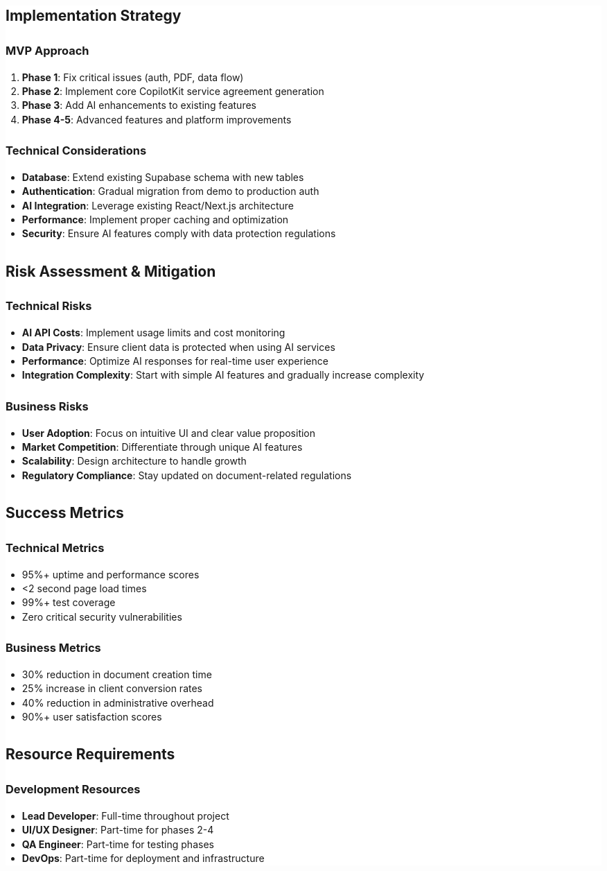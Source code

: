 ## Implementation Strategy

### MVP Approach
1. **Phase 1**: Fix critical issues (auth, PDF, data flow)
2. **Phase 2**: Implement core CopilotKit service agreement generation
3. **Phase 3**: Add AI enhancements to existing features
4. **Phase 4-5**: Advanced features and platform improvements

### Technical Considerations
- **Database**: Extend existing Supabase schema with new tables
- **Authentication**: Gradual migration from demo to production auth
- **AI Integration**: Leverage existing React/Next.js architecture
- **Performance**: Implement proper caching and optimization
- **Security**: Ensure AI features comply with data protection regulations

## Risk Assessment & Mitigation

### Technical Risks
- **AI API Costs**: Implement usage limits and cost monitoring
- **Data Privacy**: Ensure client data is protected when using AI services
- **Performance**: Optimize AI responses for real-time user experience
- **Integration Complexity**: Start with simple AI features and gradually increase complexity

### Business Risks
- **User Adoption**: Focus on intuitive UI and clear value proposition
- **Market Competition**: Differentiate through unique AI features
- **Scalability**: Design architecture to handle growth
- **Regulatory Compliance**: Stay updated on document-related regulations

## Success Metrics

### Technical Metrics
- 95%+ uptime and performance scores
- <2 second page load times
- 99%+ test coverage
- Zero critical security vulnerabilities

### Business Metrics
- 30% reduction in document creation time
- 25% increase in client conversion rates
- 40% reduction in administrative overhead
- 90%+ user satisfaction scores

## Resource Requirements

### Development Resources
- **Lead Developer**: Full-time throughout project
- **UI/UX Designer**: Part-time for phases 2-4
- **QA Engineer**: Part-time for testing phases
- **DevOps**: Part-time for deployment and infrastructure
